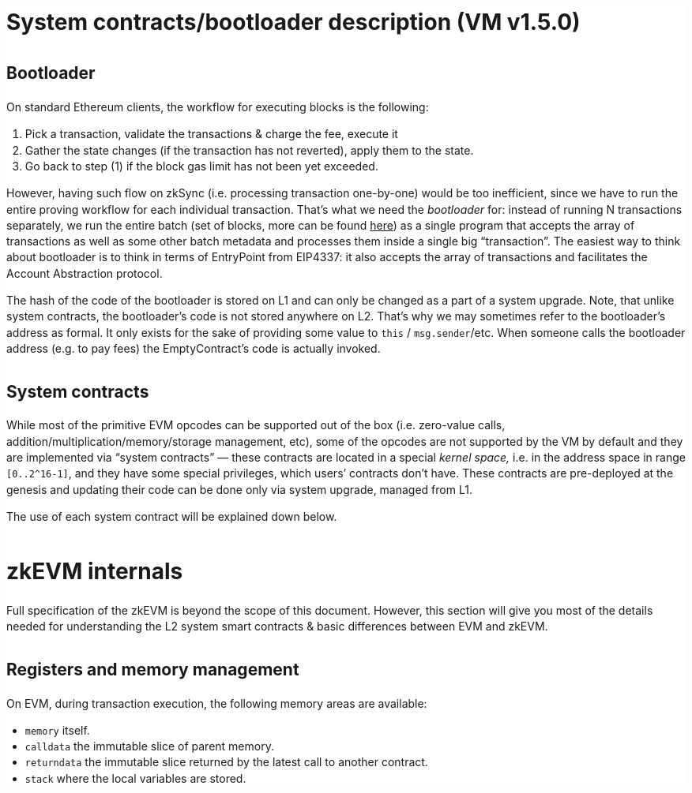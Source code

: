 # System contracts/bootloader description (VM v1.5.0)

## Bootloader

On standard Ethereum clients, the workflow for executing blocks is the following:

1. Pick a transaction, validate the transactions & charge the fee, execute it
2. Gather the state changes (if the transaction has not reverted), apply them to the state.
3. Go back to step (1) if the block gas limit has not been yet exceeded.

However, having such flow on zkSync (i.e. processing transaction one-by-one) would be too inefficient, since we have to run the entire proving workflow for each individual transaction. That’s what we need the *bootloader* for: instead of running N transactions separately, we run the entire batch (set of blocks, more can be found [here](https://github.com/code-423n4/2024-03-zksync/blob/main/docs/Smart%20contract%20Section/Batches%20%26%20L2%20blocks%20on%20zkSync.md)) as a single program that accepts the array of transactions as well as some other batch metadata and processes them inside a single big “transaction”. The easiest way to think about bootloader is to think in terms of EntryPoint from EIP4337: it also accepts the array of transactions and facilitates the Account Abstraction protocol.

The hash of the code of the bootloader is stored on L1 and can only be changed as a part of a system upgrade. Note, that unlike system contracts, the bootloader’s code is not stored anywhere on L2. That’s why we may sometimes refer to the bootloader’s address as formal. It only exists for the sake of providing some value to `this` / `msg.sender`/etc. When someone calls the bootloader address (e.g. to pay fees) the EmptyContract’s code is actually invoked.

## System contracts

While most of the primitive EVM opcodes can be supported out of the box (i.e. zero-value calls, addition/multiplication/memory/storage management, etc), some of the opcodes are not supported by the VM by default and they are implemented via “system contracts” — these contracts are located in a special *kernel space,* i.e. in the address space in range `[0..2^16-1]`, and they have some special privileges, which users’ contracts don’t have. These contracts are pre-deployed at the genesis and updating their code can be done only via system upgrade, managed from L1.

The use of each system contract will be explained down below.

# zkEVM internals

Full specification of the zkEVM is beyond the scope of this document. However, this section will give you most of the details needed for understanding the L2 system smart contracts & basic differences between EVM and zkEVM.

## Registers and memory management

On EVM, during transaction execution, the following memory areas are available:

- `memory` itself.
- `calldata` the immutable slice of parent memory.
- `returndata` the immutable slice returned by the latest call to another contract.
- `stack` where the local variables are stored.
